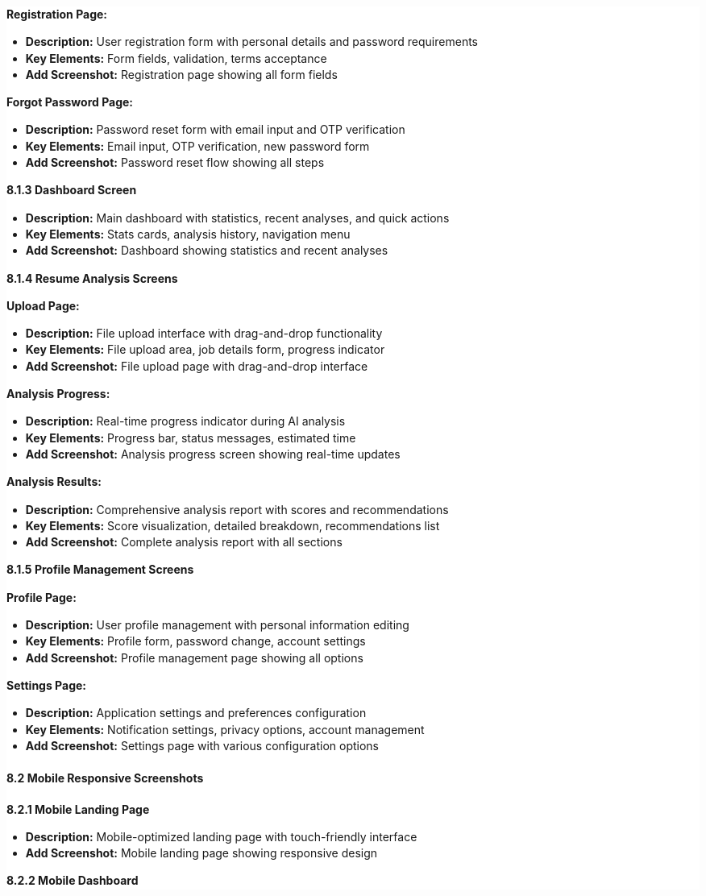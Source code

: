 **Registration Page:**

- **Description:** User registration form with personal details and password requirements
- **Key Elements:** Form fields, validation, terms acceptance
- **Add Screenshot:** Registration page showing all form fields

**Forgot Password Page:**

- **Description:** Password reset form with email input and OTP verification
- **Key Elements:** Email input, OTP verification, new password form
- **Add Screenshot:** Password reset flow showing all steps

**8.1.3 Dashboard Screen**

- **Description:** Main dashboard with statistics, recent analyses, and quick actions
- **Key Elements:** Stats cards, analysis history, navigation menu
- **Add Screenshot:** Dashboard showing statistics and recent analyses

**8.1.4 Resume Analysis Screens**

**Upload Page:**

- **Description:** File upload interface with drag-and-drop functionality
- **Key Elements:** File upload area, job details form, progress indicator
- **Add Screenshot:** File upload page with drag-and-drop interface

**Analysis Progress:**

- **Description:** Real-time progress indicator during AI analysis
- **Key Elements:** Progress bar, status messages, estimated time
- **Add Screenshot:** Analysis progress screen showing real-time updates

**Analysis Results:**

- **Description:** Comprehensive analysis report with scores and recommendations
- **Key Elements:** Score visualization, detailed breakdown, recommendations list
- **Add Screenshot:** Complete analysis report with all sections

**8.1.5 Profile Management Screens**

**Profile Page:**

- **Description:** User profile management with personal information editing
- **Key Elements:** Profile form, password change, account settings
- **Add Screenshot:** Profile management page showing all options

**Settings Page:**

- **Description:** Application settings and preferences configuration
- **Key Elements:** Notification settings, privacy options, account management
- **Add Screenshot:** Settings page with various configuration options

#### **8.2 Mobile Responsive Screenshots**

**8.2.1 Mobile Landing Page**

- **Description:** Mobile-optimized landing page with touch-friendly interface
- **Add Screenshot:** Mobile landing page showing responsive design

**8.2.2 Mobile Dashboard**
